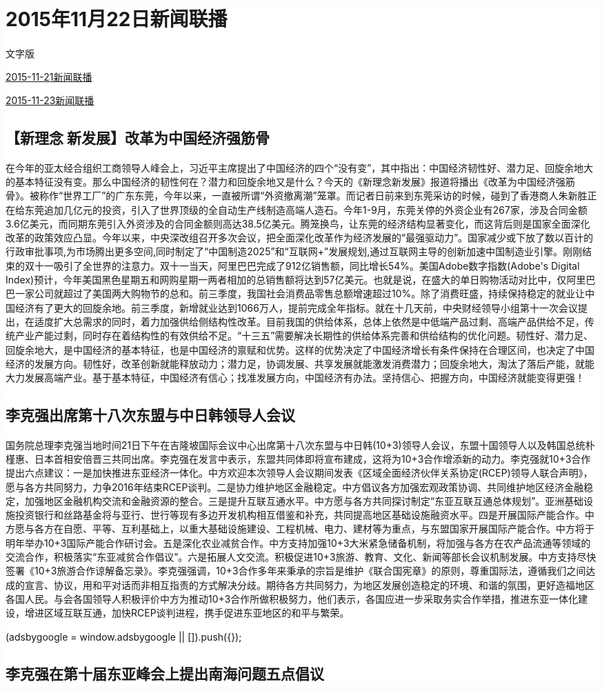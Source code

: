 







# 2015年11月22日新闻联播
 文字版








[2015-11-21新闻联播](/xinwenlianbo/20151121)


[2015-11-23新闻联播](/xinwenlianbo/20151123)





## 【新理念 新发展】改革为中国经济强筋骨


在今年的亚太经合组织工商领导人峰会上，习近平主席提出了中国经济的四个“没有变”，其中指出：中国经济韧性好、潜力足、回旋余地大的基本特征没有变。那么中国经济的韧性何在？潜力和回旋余地又是什么？今天的《新理念新发展》报道将播出《改革为中国经济强筋骨》。被称作“世界工厂”的广东东莞，今年以来，一直被所谓“外资撤离潮”笼罩。而记者日前来到东莞采访的时候，碰到了香港商人朱新胜正在给东莞追加几亿元的投资，引入了世界顶级的全自动生产线制造高端人造石。今年1-9月，东莞关停的外资企业有267家，涉及合同金额3.6亿美元，而同期东莞引入外资涉及的合同金额则高达38.5亿美元。腾笼换鸟，让东莞的经济结构显著变化，而这背后则是国家全面深化改革的政策效应凸显。今年以来，中央深改组召开多次会议，把全面深化改革作为经济发展的“最强驱动力”。国家减少或下放了数以百计的行政审批事项,为市场腾出更多空间,同时制定了“中国制造2025”和“互联网+”发展规划,通过互联网主导的创新加速中国制造业引擎。刚刚结束的双十一吸引了全世界的注意力。双十一当天，阿里巴巴完成了912亿销售额，同比增长54%。美国Adobe数字指数(Adobe's Digital Index)预计，今年美国黑色星期五和网购星期一两者相加的总销售额将达到57亿美元。也就是说，在盛大的单日购物活动对比中，仅阿里巴巴一家公司就超过了美国两大购物节的总和。前三季度，我国社会消费品零售总额增速超过10%。除了消费旺盛，持续保持稳定的就业让中国经济有了更大的回旋余地。前三季度，新增就业达到1066万人，提前完成全年指标。就在十几天前，中央财经领导小组第十一次会议提出，在适度扩大总需求的同时，着力加强供给侧结构性改革。目前我国的供给体系，总体上依然是中低端产品过剩、高端产品供给不足，传统产业产能过剩，同时存在着结构性的有效供给不足。“十三五”需要解决长期性的供给体系完善和供给结构的优化问题。韧性好、潜力足、回旋余地大，是中国经济的基本特征，也是中国经济的禀赋和优势。这样的优势决定了中国经济增长有条件保持在合理区间，也决定了中国经济的发展方向。韧性好，改革创新就能释放动力；潜力足，协调发展、共享发展就能激发消费潜力；回旋余地大，淘汰了落后产能，就能大力发展高端产业。基于基本特征，中国经济有信心；找准发展方向，中国经济有办法。坚持信心、把握方向，中国经济就能变得更强！


## 李克强出席第十八次东盟与中日韩领导人会议


国务院总理李克强当地时间21日下午在吉隆坡国际会议中心出席第十八次东盟与中日韩(10+3)领导人会议，东盟十国领导人以及韩国总统朴槿惠、日本首相安倍晋三共同出席。李克强在发言中表示，东盟共同体即将宣布建成，这将为10+3合作增添新的动力。李克强就10+3合作提出六点建议：一是加快推进东亚经济一体化。中方欢迎本次领导人会议期间发表《区域全面经济伙伴关系协定(RCEP)领导人联合声明》，愿与各方共同努力，力争2016年结束RCEP谈判。二是协力维护地区金融稳定。中方倡议各方加强宏观政策协调、共同维护地区经济金融稳定，加强地区金融机构交流和金融资源的整合。三是提升互联互通水平。中方愿与各方共同探讨制定“东亚互联互通总体规划”。亚洲基础设施投资银行和丝路基金将与亚行、世行等现有多边开发机构相互借鉴和补充，共同提高地区基础设施融资水平。四是开展国际产能合作。中方愿与各方在自愿、平等、互利基础上，以重大基础设施建设、工程机械、电力、建材等为重点，与东盟国家开展国际产能合作。中方将于明年举办10+3国际产能合作研讨会。五是深化农业减贫合作。中方支持加强10+3大米紧急储备机制，将加强与各方在农产品流通等领域的交流合作，积极落实“东亚减贫合作倡议”。六是拓展人文交流。积极促进10+3旅游、教育、文化、新闻等部长会议机制发展。中方支持尽快签署《10+3旅游合作谅解备忘录》。李克强强调，10+3合作多年来秉承的宗旨是维护《联合国宪章》的原则，尊重国际法，遵循我们之间达成的宣言、协议，用和平对话而非相互指责的方式解决分歧。期待各方共同努力，为地区发展创造稳定的环境、和谐的氛围，更好造福地区各国人民。与会各国领导人积极评价中方为推动10+3合作所做积极努力，他们表示，各国应进一步采取务实合作举措，推进东亚一体化建设，增进区域互联互通，加快RCEP谈判进程，携手促进东亚地区的和平与繁荣。





 (adsbygoogle = window.adsbygoogle || []).push({});

 
## 李克强在第十届东亚峰会上提出南海问题五点倡议
